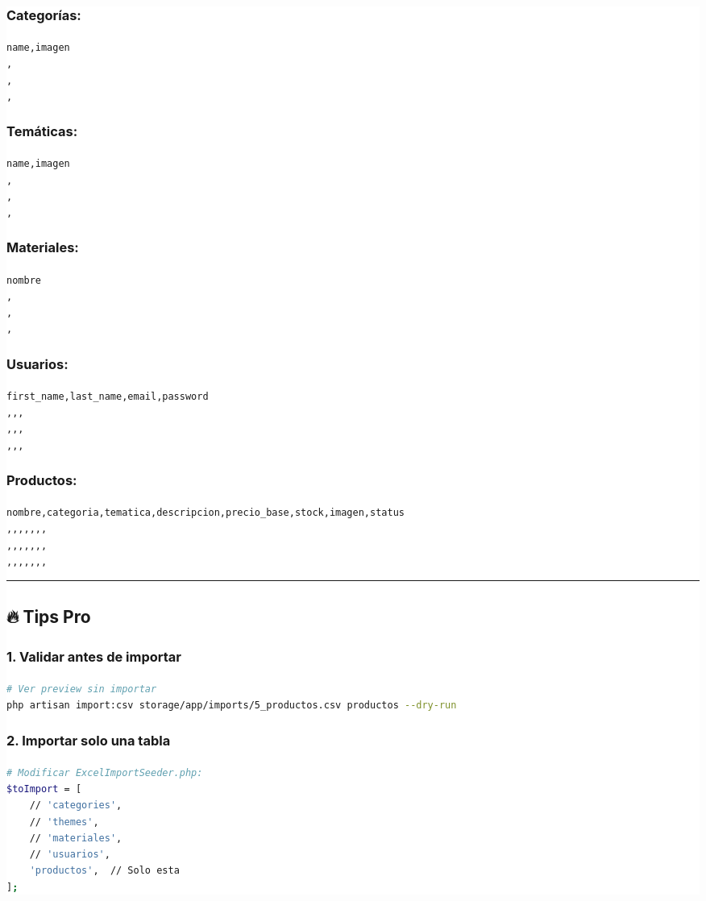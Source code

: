 ### Categorías:
```csv
name,imagen
,
,
,
```

### Temáticas:
```csv
name,imagen
,
,
,
```

### Materiales:
```csv
nombre
,
,
,
```

### Usuarios:
```csv
first_name,last_name,email,password
,,,
,,,
,,,
```

### Productos:
```csv
nombre,categoria,tematica,descripcion,precio_base,stock,imagen,status
,,,,,,,
,,,,,,,
,,,,,,,
```

---

## 🔥 Tips Pro

### 1. Validar antes de importar
```bash
# Ver preview sin importar
php artisan import:csv storage/app/imports/5_productos.csv productos --dry-run
```

### 2. Importar solo una tabla
```bash
# Modificar ExcelImportSeeder.php:
$toImport = [
    // 'categories',
    // 'themes',
    // 'materiales',
    // 'usuarios',
    'productos',  // Solo esta
];
```
